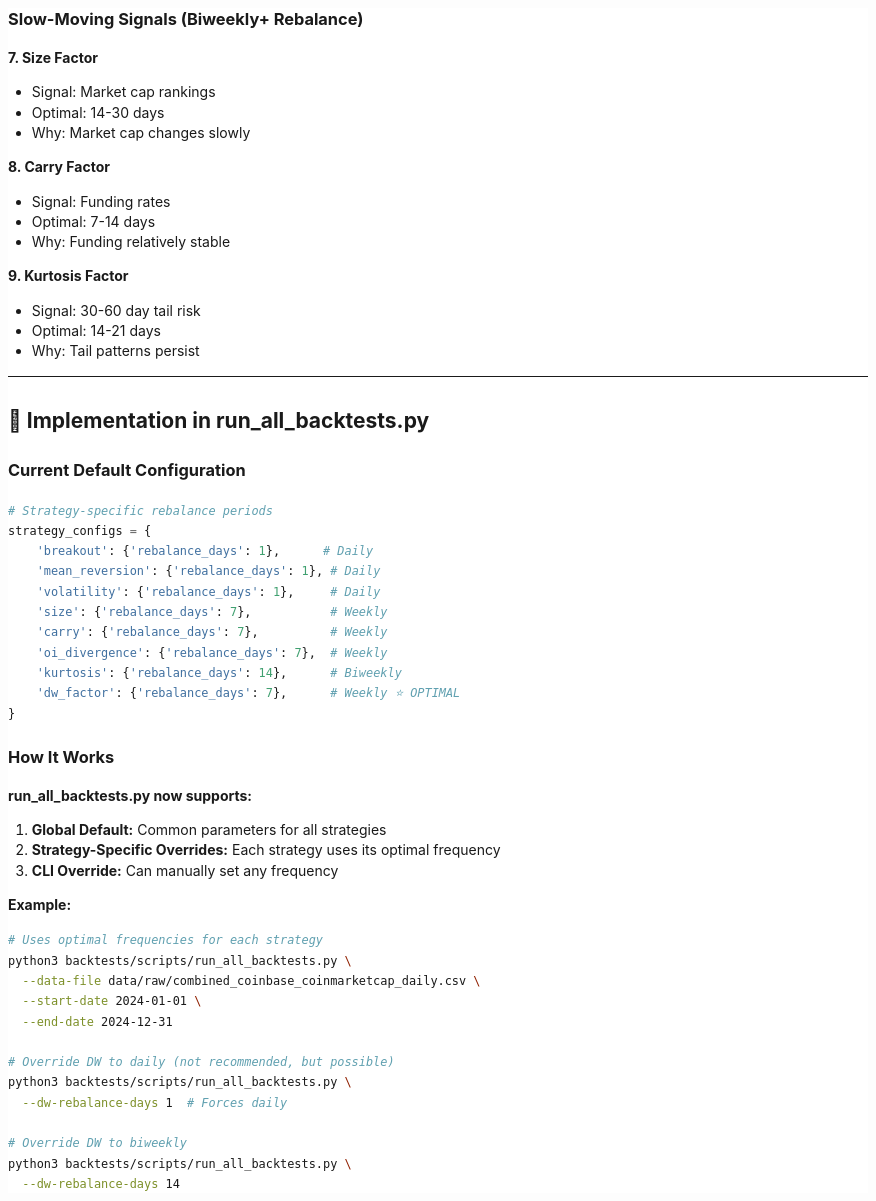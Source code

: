 ### Slow-Moving Signals (Biweekly+ Rebalance)

**7. Size Factor**
- Signal: Market cap rankings
- Optimal: 14-30 days
- Why: Market cap changes slowly

**8. Carry Factor**
- Signal: Funding rates
- Optimal: 7-14 days
- Why: Funding relatively stable

**9. Kurtosis Factor**
- Signal: 30-60 day tail risk
- Optimal: 14-21 days
- Why: Tail patterns persist

---

## 🔧 Implementation in run_all_backtests.py

### Current Default Configuration

```python
# Strategy-specific rebalance periods
strategy_configs = {
    'breakout': {'rebalance_days': 1},      # Daily
    'mean_reversion': {'rebalance_days': 1}, # Daily
    'volatility': {'rebalance_days': 1},     # Daily
    'size': {'rebalance_days': 7},           # Weekly
    'carry': {'rebalance_days': 7},          # Weekly
    'oi_divergence': {'rebalance_days': 7},  # Weekly
    'kurtosis': {'rebalance_days': 14},      # Biweekly
    'dw_factor': {'rebalance_days': 7},      # Weekly ⭐ OPTIMAL
}
```

### How It Works

**run_all_backtests.py now supports:**

1. **Global Default:** Common parameters for all strategies
2. **Strategy-Specific Overrides:** Each strategy uses its optimal frequency
3. **CLI Override:** Can manually set any frequency

**Example:**
```bash
# Uses optimal frequencies for each strategy
python3 backtests/scripts/run_all_backtests.py \
  --data-file data/raw/combined_coinbase_coinmarketcap_daily.csv \
  --start-date 2024-01-01 \
  --end-date 2024-12-31

# Override DW to daily (not recommended, but possible)
python3 backtests/scripts/run_all_backtests.py \
  --dw-rebalance-days 1  # Forces daily

# Override DW to biweekly
python3 backtests/scripts/run_all_backtests.py \
  --dw-rebalance-days 14
```
